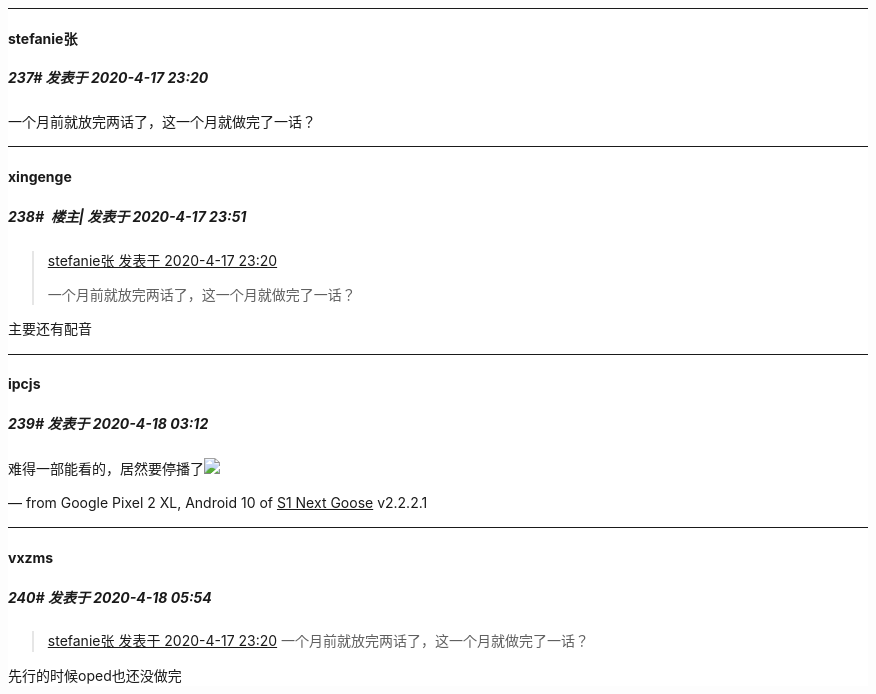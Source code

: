 




-----

####  stefanie张  
##### 237#       发表于 2020-4-17 23:20




一个月前就放完两话了，这一个月就做完了一话？







-----

####  xingenge  
##### 238#         楼主| 发表于 2020-4-17 23:51



<blockquote><a href="httphttps://bbs.saraba1st.com/2b/forum.php?mod=redirect&amp;goto=findpost&amp;pid=47119487&amp;ptid=1859043" target="_blank">stefanie张 发表于 2020-4-17 23:20</a>

一个月前就放完两话了，这一个月就做完了一话？</blockquote>
主要还有配音







-----

####  ipcjs  
##### 239#       发表于 2020-4-18 03:12




难得一部能看的，居然要停播了<img src="https://static.saraba1st.com/image/smiley/face2017/090.png" referrerpolicy="no-referrer">

— from Google Pixel 2 XL, Android 10 of [S1 Next Goose](https://pan.baidu.com/s/1mi43uRm) v2.2.2.1







-----

####  vxzms  
##### 240#       发表于 2020-4-18 05:54



<blockquote><a href="httphttps://bbs.saraba1st.com/2b/forum.php?mod=redirect&amp;goto=findpost&amp;pid=47119487&amp;ptid=1859043" target="_blank">stefanie张 发表于 2020-4-17 23:20</a>
一个月前就放完两话了，这一个月就做完了一话？</blockquote>
先行的时候oped也还没做完
